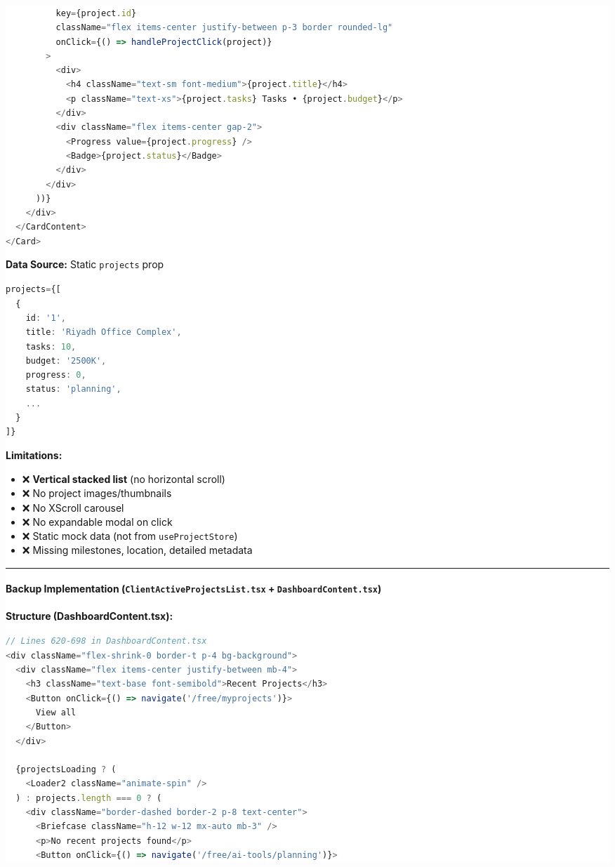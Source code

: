 ```typescript
          key={project.id}
          className="flex items-center justify-between p-3 border rounded-lg"
          onClick={() => handleProjectClick(project)}
        >
          <div>
            <h4 className="text-sm font-medium">{project.title}</h4>
            <p className="text-xs">{project.tasks} Tasks • {project.budget}</p>
          </div>
          <div className="flex items-center gap-2">
            <Progress value={project.progress} />
            <Badge>{project.status}</Badge>
          </div>
        </div>
      ))}
    </div>
  </CardContent>
</Card>
```

**Data Source:** Static `projects` prop
```typescript
projects={[
  {
    id: '1',
    title: 'Riyadh Office Complex',
    tasks: 10,
    budget: '2500K',
    progress: 0,
    status: 'planning',
    ...
  }
]}
```

**Limitations:**
- ❌ **Vertical stacked list** (no horizontal scroll)
- ❌ No project images/thumbnails
- ❌ No XScroll carousel
- ❌ No expandable modal on click
- ❌ Static mock data (not from `useProjectStore`)
- ❌ Missing milestones, location, detailed metadata

---

#### **Backup Implementation** (`ClientActiveProjectsList.tsx` + `DashboardContent.tsx`)

**Structure (DashboardContent.tsx):**
```typescript
// Lines 620-698 in DashboardContent.tsx
<div className="flex-shrink-0 border-t p-4 bg-background">
  <div className="flex items-center justify-between mb-4">
    <h3 className="text-base font-semibold">Recent Projects</h3>
    <Button onClick={() => navigate('/free/myprojects')}>
      View all
    </Button>
  </div>

  {projectsLoading ? (
    <Loader2 className="animate-spin" />
  ) : projects.length === 0 ? (
    <div className="border-dashed border-2 p-8 text-center">
      <Briefcase className="h-12 w-12 mx-auto mb-3" />
      <p>No recent projects found</p>
      <Button onClick={() => navigate('/free/ai-tools/planning')}>
```